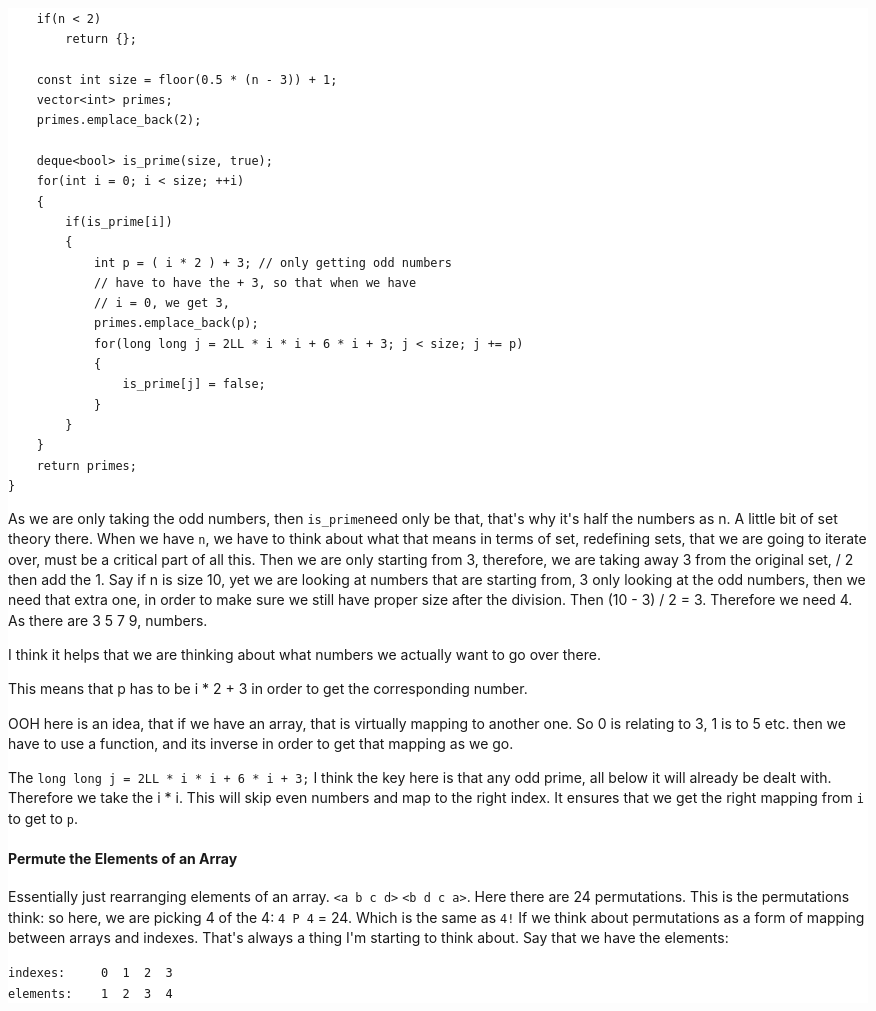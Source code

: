```
	if(n < 2)
		return {};

	const int size = floor(0.5 * (n - 3)) + 1;
	vector<int> primes;
	primes.emplace_back(2);

	deque<bool> is_prime(size, true);
	for(int i = 0; i < size; ++i)
	{ 
		if(is_prime[i])
		{
			int p = ( i * 2 ) + 3; // only getting odd numbers
			// have to have the + 3, so that when we have 
			// i = 0, we get 3, 
			primes.emplace_back(p); 
			for(long long j = 2LL * i * i + 6 * i + 3; j < size; j += p)
			{
				is_prime[j] = false;
			}
		}
	}
	return primes;
}
```
As we are only taking the odd numbers, then `is_prime`need only be that, that's why it's half the numbers as n. 
A little bit of set theory there. 
When we have `n`, we have to think about what that means in terms of set, redefining sets, that we are going to iterate over, must be a critical part of all this. 
Then we are only starting from 3, therefore, we are taking away 3 from the original set, / 2 then add the 1. 
Say if n is size 10, yet we are looking at numbers that are starting from, 3 only looking at the odd numbers, then we need that extra one, in order to make sure we still have proper size after the division. 
Then (10 - 3) / 2 = 3. Therefore we need 4. 
As there are 3 5 7 9, numbers. 

I think it helps that we are thinking about what numbers we actually want to go over there. 

This means that p has to be i * 2 + 3 in order to get the corresponding number. 

OOH here is an idea, that if we have an array, that is virtually mapping to another one. So 0 is relating to 3, 1 is to 5 etc. then we have to use a function, and its inverse in order to get that mapping as we go. 

The `long long j = 2LL * i * i + 6 * i + 3;`
I think the key here is that any odd prime, all below it will already be dealt with. 
Therefore we take the i * i. 
This will skip even numbers and map to the right index. 
It ensures that we get the right mapping from `i` to get to `p`. 

#### Permute the Elements of an Array
Essentially just rearranging elements of an array. 
`<a b c d>` `<b d c a>`. 
Here there are 24 permutations. 
This is the permutations think: so here, we are picking 4 of the 4: `4 P 4` = 24. 
Which is the same as `4!`
If we think about permutations as a form of mapping between arrays and indexes. 
That's always a thing I'm starting to think about. 
Say that we have the elements: 
```
indexes:     0  1  2  3 
elements:    1  2  3  4
```